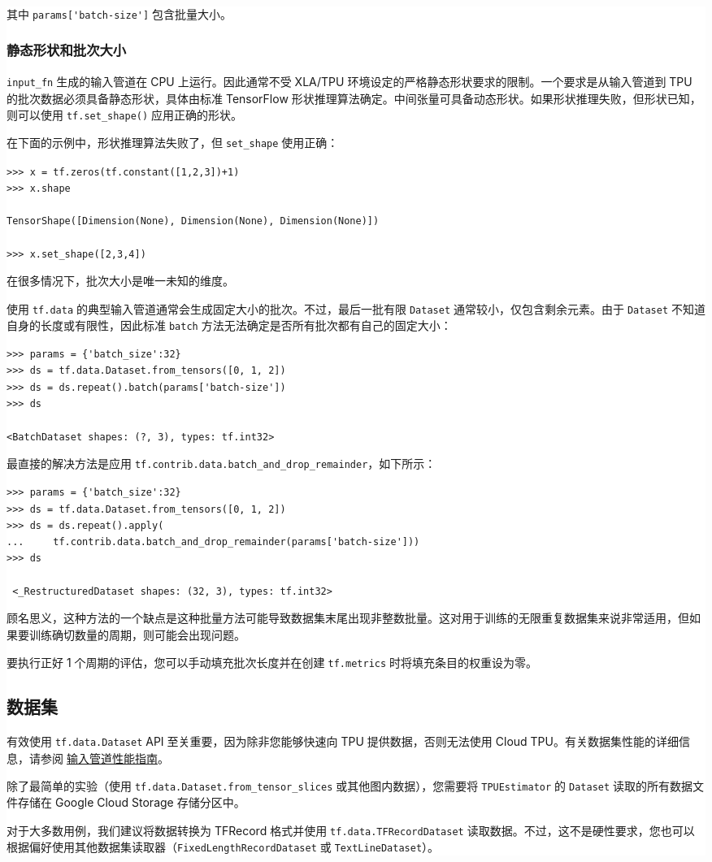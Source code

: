其中 `params['batch-size']` 包含批量大小。

### 静态形状和批次大小

`input_fn` 生成的输入管道在 CPU 上运行。因此通常不受 XLA/TPU 环境设定的严格静态形状要求的限制。一个要求是从输入管道到 TPU 的批次数据必须具备静态形状，具体由标准 TensorFlow 形状推理算法确定。中间张量可具备动态形状。如果形状推理失败，但形状已知，则可以使用 `tf.set_shape()` 应用正确的形状。

在下面的示例中，形状推理算法失败了，但 `set_shape` 使用正确：

```
>>> x = tf.zeros(tf.constant([1,2,3])+1)
>>> x.shape

TensorShape([Dimension(None), Dimension(None), Dimension(None)])

>>> x.set_shape([2,3,4])
```

在很多情况下，批次大小是唯一未知的维度。

使用 `tf.data` 的典型输入管道通常会生成固定大小的批次。不过，最后一批有限 `Dataset` 通常较小，仅包含剩余元素。由于 `Dataset` 不知道自身的长度或有限性，因此标准 `batch` 方法无法确定是否所有批次都有自己的固定大小：

```
>>> params = {'batch_size':32}
>>> ds = tf.data.Dataset.from_tensors([0, 1, 2])
>>> ds = ds.repeat().batch(params['batch-size'])
>>> ds

<BatchDataset shapes: (?, 3), types: tf.int32>
```

最直接的解决方法是应用 `tf.contrib.data.batch_and_drop_remainder`，如下所示：

```
>>> params = {'batch_size':32}
>>> ds = tf.data.Dataset.from_tensors([0, 1, 2])
>>> ds = ds.repeat().apply(
...     tf.contrib.data.batch_and_drop_remainder(params['batch-size']))
>>> ds

 <_RestructuredDataset shapes: (32, 3), types: tf.int32>
```

顾名思义，这种方法的一个缺点是这种批量方法可能导致数据集末尾出现非整数批量。这对用于训练的无限重复数据集来说非常适用，但如果要训练确切数量的周期，则可能会出现问题。

要执行正好 1 个周期的评估，您可以手动填充批次长度并在创建 `tf.metrics` 时将填充条目的权重设为零。

## 数据集

有效使用 `tf.data.Dataset` API 至关重要，因为除非您能够快速向 TPU 提供数据，否则无法使用 Cloud TPU。有关数据集性能的详细信息，请参阅 [输入管道性能指南](/docs/tensorflow/performance/datasets_performance)。

除了最简单的实验（使用 `tf.data.Dataset.from_tensor_slices` 或其他图内数据），您需要将 `TPUEstimator` 的 `Dataset` 读取的所有数据文件存储在 Google Cloud Storage 存储分区中。

对于大多数用例，我们建议将数据转换为 TFRecord 格式并使用 `tf.data.TFRecordDataset` 读取数据。不过，这不是硬性要求，您也可以根据偏好使用其他数据集读取器（`FixedLengthRecordDataset` 或 `TextLineDataset`）。

